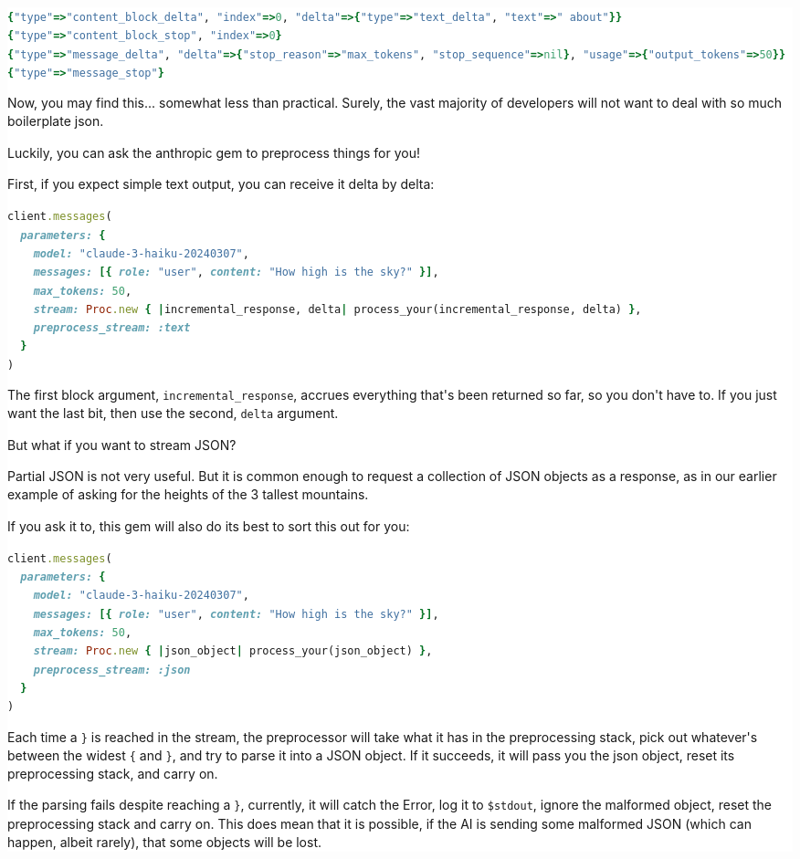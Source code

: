 ```ruby
{"type"=>"content_block_delta", "index"=>0, "delta"=>{"type"=>"text_delta", "text"=>" about"}}
{"type"=>"content_block_stop", "index"=>0}
{"type"=>"message_delta", "delta"=>{"stop_reason"=>"max_tokens", "stop_sequence"=>nil}, "usage"=>{"output_tokens"=>50}}
{"type"=>"message_stop"}
```

Now, you may find this... somewhat less than practical. Surely, the vast majority of developers will not want to deal with so much
boilerplate json.

Luckily, you can ask the anthropic gem to preprocess things for you!

First, if you expect simple text output, you can receive it delta by delta:

```ruby
client.messages(
  parameters: {
    model: "claude-3-haiku-20240307",
    messages: [{ role: "user", content: "How high is the sky?" }],
    max_tokens: 50,
    stream: Proc.new { |incremental_response, delta| process_your(incremental_response, delta) },
    preprocess_stream: :text
  }
)
```

The first block argument, `incremental_response`, accrues everything that's been returned so far, so you don't have to. If you just want the last bit,
then use the second, `delta` argument.

But what if you want to stream JSON?

Partial JSON is not very useful. But it is common enough to request a collection of JSON objects as a response, as in our earlier example of asking for the heights of the 3 tallest mountains.

If you ask it to, this gem will also do its best to sort this out for you:

```ruby
client.messages(
  parameters: {
    model: "claude-3-haiku-20240307",
    messages: [{ role: "user", content: "How high is the sky?" }],
    max_tokens: 50,
    stream: Proc.new { |json_object| process_your(json_object) },
    preprocess_stream: :json
  }
)
```

Each time a `}` is reached in the stream, the preprocessor will take what it has in the preprocessing stack, pick out whatever's between the widest `{` and `}`, and try to parse it into a JSON object.
If it succeeds, it will pass you the json object, reset its preprocessing stack, and carry on.

If the parsing fails despite reaching a `}`, currently, it will catch the Error, log it to `$stdout`, ignore the malformed object, reset the preprocessing stack and carry on. This does mean that it is possible,
if the AI is sending some malformed JSON (which can happen, albeit rarely), that some objects will be lost.
